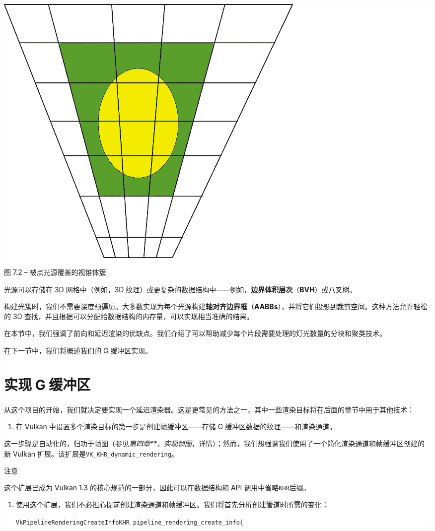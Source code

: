 ![图 7.2 – 被点光源覆盖的视锥体簇](img/B8395_07_02.jpg)

图 7.2 – 被点光源覆盖的视锥体簇

光源可以存储在 3D 网格中（例如，3D 纹理）或更复杂的数据结构中——例如，**边界体积层次**（**BVH**）或八叉树。

构建光簇时，我们不需要深度预遍历。大多数实现为每个光源构建**轴对齐边界框**（**AABBs**），并将它们投影到裁剪空间。这种方法允许轻松的 3D 查找，并且根据可以分配给数据结构的内存量，可以实现相当准确的结果。

在本节中，我们强调了前向和延迟渲染的优缺点。我们介绍了可以帮助减少每个片段需要处理的灯光数量的分块和聚类技术。

在下一节中，我们将概述我们的 G 缓冲区实现。

# 实现 G 缓冲区

从这个项目的开始，我们就决定要实现一个延迟渲染器。这是更常见的方法之一，其中一些渲染目标将在后面的章节中用于其他技术：

1.  在 Vulkan 中设置多个渲染目标的第一步是创建帧缓冲区——存储 G 缓冲区数据的纹理——和渲染通道。

这一步骤是自动化的，归功于帧图（参见*第四章**，实现帧图*，详情）；然而，我们想强调我们使用了一个简化渲染通道和帧缓冲区创建的新 Vulkan 扩展。该扩展是`VK_KHR_dynamic_rendering`。

注意

这个扩展已成为 Vulkan 1.3 的核心规范的一部分，因此可以在数据结构和 API 调用中省略`KHR`后缀。

1.  使用这个扩展，我们不必担心提前创建渲染通道和帧缓冲区。我们将首先分析创建管道时所需的变化：

    ```cpp
    VkPipelineRenderingCreateInfoKHR pipeline_rendering_create_info{
    ```
